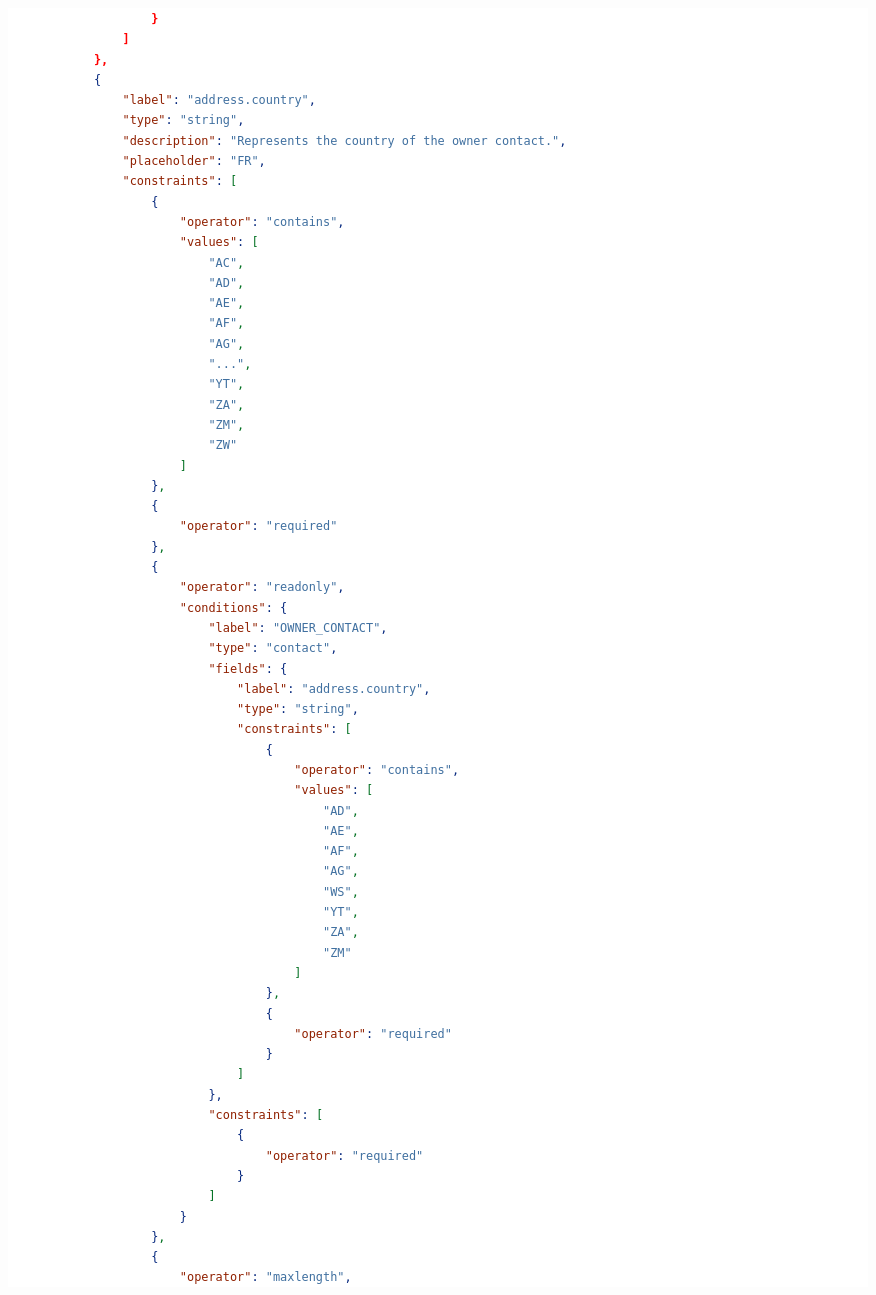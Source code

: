 ```json
                    }
                ]
            },
            {
                "label": "address.country",
                "type": "string",
                "description": "Represents the country of the owner contact.",
                "placeholder": "FR",
                "constraints": [
                    {
                        "operator": "contains",
                        "values": [
                            "AC",
                            "AD",
                            "AE",
                            "AF",
                            "AG",
                            "...",
                            "YT",
                            "ZA",
                            "ZM",
                            "ZW"
                        ]
                    },
                    {
                        "operator": "required"
                    },
                    {
                        "operator": "readonly",
                        "conditions": {
                            "label": "OWNER_CONTACT",
                            "type": "contact",
                            "fields": {
                                "label": "address.country",
                                "type": "string",
                                "constraints": [
                                    {
                                        "operator": "contains",
                                        "values": [
                                            "AD",
                                            "AE",
                                            "AF",
                                            "AG",
                                            "WS",
                                            "YT",
                                            "ZA",
                                            "ZM"
                                        ]
                                    },
                                    {
                                        "operator": "required"
                                    }
                                ]
                            },
                            "constraints": [
                                {
                                    "operator": "required"
                                }
                            ]
                        }
                    },
                    {
                        "operator": "maxlength",
```